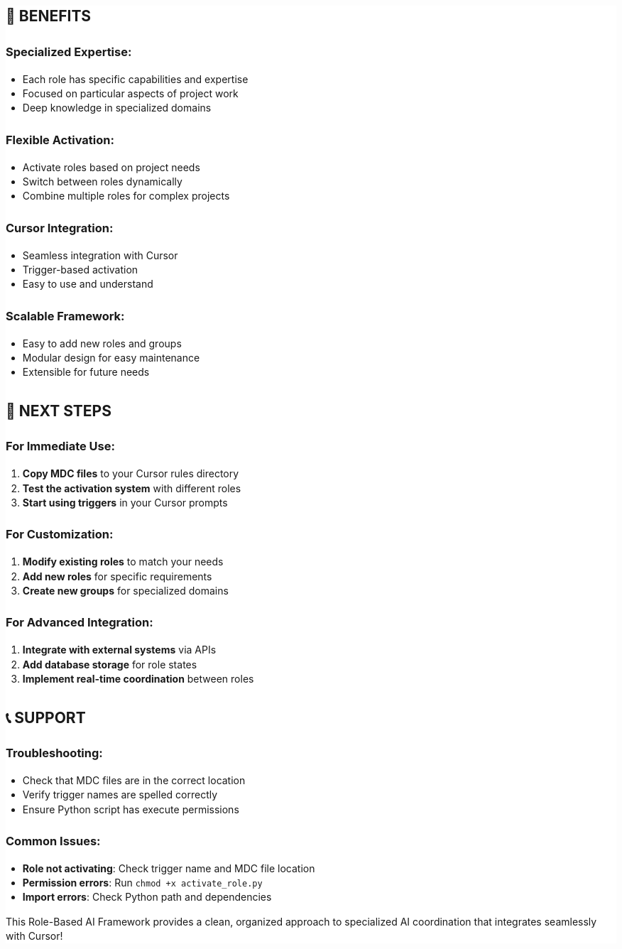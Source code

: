 ## **🎯 BENEFITS**

### **Specialized Expertise:**
- Each role has specific capabilities and expertise
- Focused on particular aspects of project work
- Deep knowledge in specialized domains

### **Flexible Activation:**
- Activate roles based on project needs
- Switch between roles dynamically
- Combine multiple roles for complex projects

### **Cursor Integration:**
- Seamless integration with Cursor
- Trigger-based activation
- Easy to use and understand

### **Scalable Framework:**
- Easy to add new roles and groups
- Modular design for easy maintenance
- Extensible for future needs

## **🚀 NEXT STEPS**

### **For Immediate Use:**
1. **Copy MDC files** to your Cursor rules directory
2. **Test the activation system** with different roles
3. **Start using triggers** in your Cursor prompts

### **For Customization:**
1. **Modify existing roles** to match your needs
2. **Add new roles** for specific requirements
3. **Create new groups** for specialized domains

### **For Advanced Integration:**
1. **Integrate with external systems** via APIs
2. **Add database storage** for role states
3. **Implement real-time coordination** between roles

## **📞 SUPPORT**

### **Troubleshooting:**
- Check that MDC files are in the correct location
- Verify trigger names are spelled correctly
- Ensure Python script has execute permissions

### **Common Issues:**
- **Role not activating**: Check trigger name and MDC file location
- **Permission errors**: Run `chmod +x activate_role.py`
- **Import errors**: Check Python path and dependencies

This Role-Based AI Framework provides a clean, organized approach to specialized AI coordination that integrates seamlessly with Cursor!


